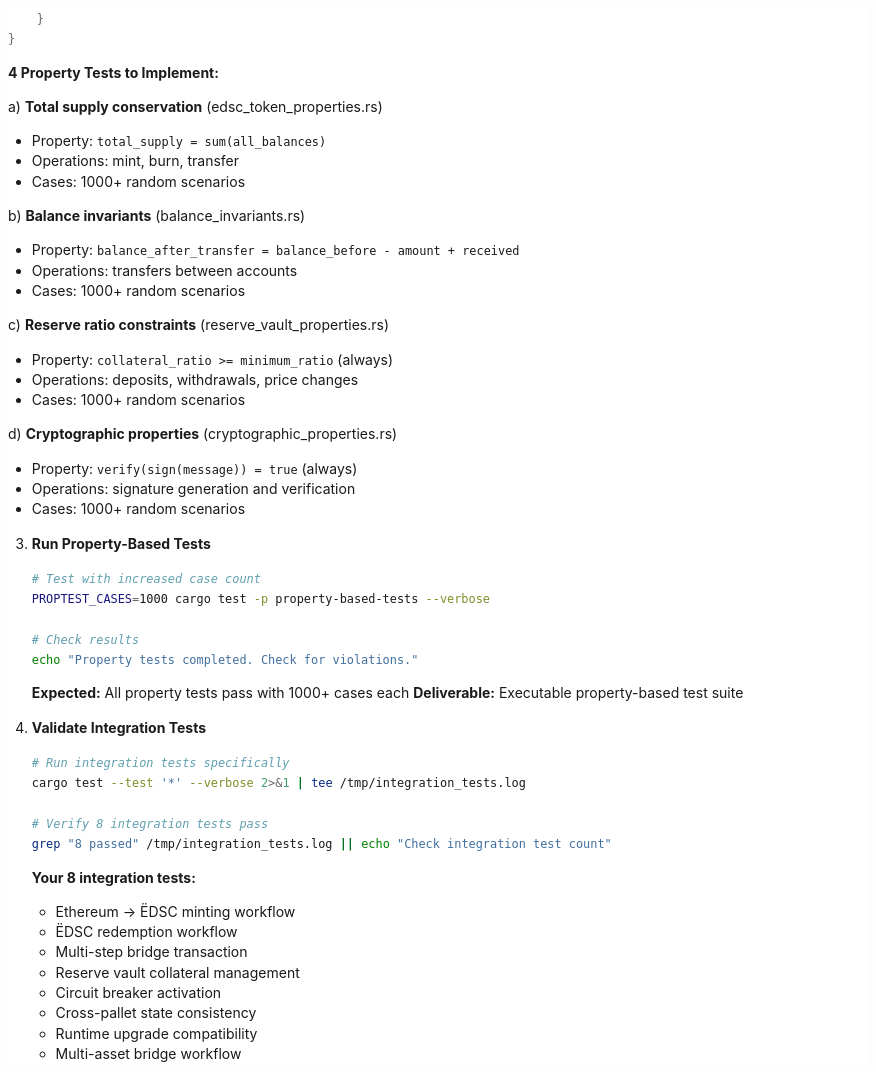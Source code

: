    ```rust
       }
   }
   ```

   **4 Property Tests to Implement:**

   a) **Total supply conservation** (edsc_token_properties.rs)
   - Property: `total_supply = sum(all_balances)`
   - Operations: mint, burn, transfer
   - Cases: 1000+ random scenarios

   b) **Balance invariants** (balance_invariants.rs)
   - Property: `balance_after_transfer = balance_before - amount + received`
   - Operations: transfers between accounts
   - Cases: 1000+ random scenarios

   c) **Reserve ratio constraints** (reserve_vault_properties.rs)
   - Property: `collateral_ratio >= minimum_ratio` (always)
   - Operations: deposits, withdrawals, price changes
   - Cases: 1000+ random scenarios

   d) **Cryptographic properties** (cryptographic_properties.rs)
   - Property: `verify(sign(message)) = true` (always)
   - Operations: signature generation and verification
   - Cases: 1000+ random scenarios

3. **Run Property-Based Tests**
   ```bash
   # Test with increased case count
   PROPTEST_CASES=1000 cargo test -p property-based-tests --verbose

   # Check results
   echo "Property tests completed. Check for violations."
   ```

   **Expected:** All property tests pass with 1000+ cases each
   **Deliverable:** Executable property-based test suite

4. **Validate Integration Tests**
   ```bash
   # Run integration tests specifically
   cargo test --test '*' --verbose 2>&1 | tee /tmp/integration_tests.log

   # Verify 8 integration tests pass
   grep "8 passed" /tmp/integration_tests.log || echo "Check integration test count"
   ```

   **Your 8 integration tests:**
   - Ethereum → ËDSC minting workflow
   - ËDSC redemption workflow
   - Multi-step bridge transaction
   - Reserve vault collateral management
   - Circuit breaker activation
   - Cross-pallet state consistency
   - Runtime upgrade compatibility
   - Multi-asset bridge workflow
